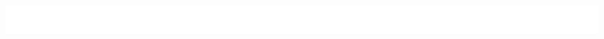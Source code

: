 <iframe style="resize:both; overflow:scroll;"  sandbox="allow-scripts" style="resize:both; overflow:scroll;"     style="z-index:-1!important; overflow:scroll;resize:both;"  src="https://thealgorithms.netlify.app/" height="800px" width="1000px" scrolling="yes"   frameborder="yes" loading="lazy"  allowfullscreen="true"  frameborder="0" >
</iframe>
<br>
<br>
